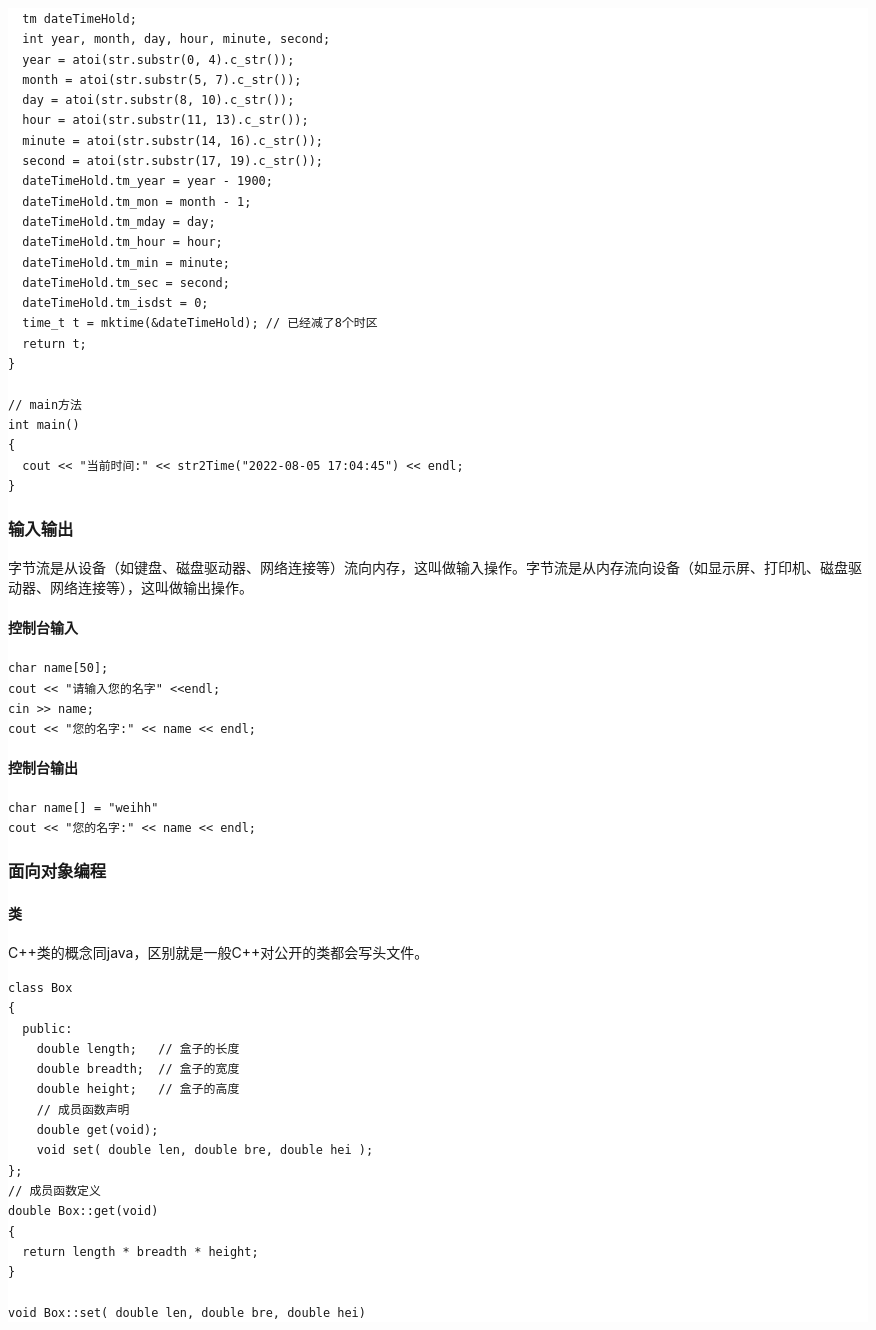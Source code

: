 ```
  tm dateTimeHold;
  int year, month, day, hour, minute, second;
  year = atoi(str.substr(0, 4).c_str());
  month = atoi(str.substr(5, 7).c_str());
  day = atoi(str.substr(8, 10).c_str());
  hour = atoi(str.substr(11, 13).c_str());
  minute = atoi(str.substr(14, 16).c_str());
  second = atoi(str.substr(17, 19).c_str());
  dateTimeHold.tm_year = year - 1900;
  dateTimeHold.tm_mon = month - 1;
  dateTimeHold.tm_mday = day;
  dateTimeHold.tm_hour = hour;
  dateTimeHold.tm_min = minute;
  dateTimeHold.tm_sec = second;
  dateTimeHold.tm_isdst = 0;
  time_t t = mktime(&dateTimeHold); // 已经减了8个时区
  return t;
}

// main方法
int main()
{
  cout << "当前时间:" << str2Time("2022-08-05 17:04:45") << endl;
}
```

### 输入输出
字节流是从设备（如键盘、磁盘驱动器、网络连接等）流向内存，这叫做输入操作。字节流是从内存流向设备（如显示屏、打印机、磁盘驱动器、网络连接等），这叫做输出操作。
#### 控制台输入
```
char name[50];
cout << "请输入您的名字" <<endl;
cin >> name;
cout << "您的名字:" << name << endl;
```

#### 控制台输出
```
char name[] = "weihh"
cout << "您的名字:" << name << endl;
```

### 面向对象编程
#### 类
C++类的概念同java，区别就是一般C++对公开的类都会写头文件。
```
class Box
{
  public:
    double length;   // 盒子的长度
    double breadth;  // 盒子的宽度
    double height;   // 盒子的高度
    // 成员函数声明
    double get(void);
    void set( double len, double bre, double hei );
};
// 成员函数定义
double Box::get(void)
{
  return length * breadth * height;
}
 
void Box::set( double len, double bre, double hei)
```